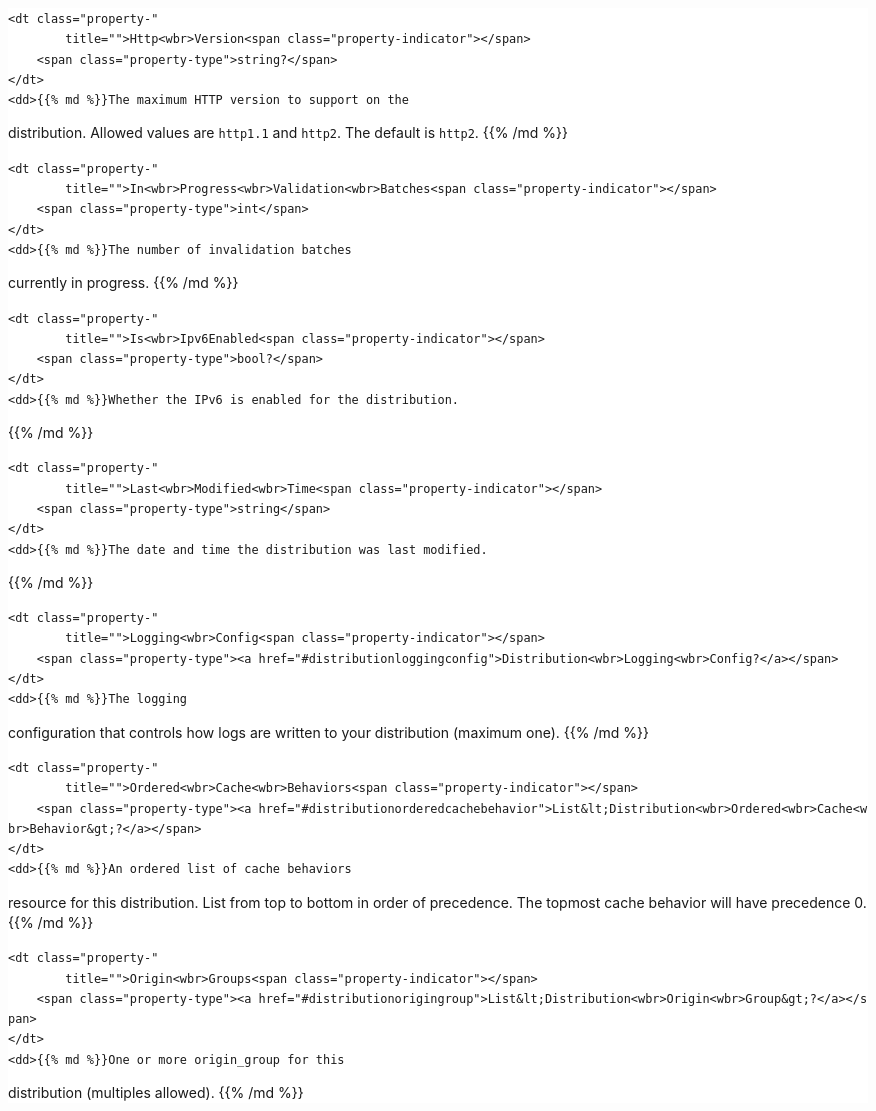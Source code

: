     <dt class="property-"
            title="">Http<wbr>Version<span class="property-indicator"></span>
        <span class="property-type">string?</span>
    </dt>
    <dd>{{% md %}}The maximum HTTP version to support on the
distribution. Allowed values are `http1.1` and `http2`. The default is
`http2`.
{{% /md %}}</dd>

    <dt class="property-"
            title="">In<wbr>Progress<wbr>Validation<wbr>Batches<span class="property-indicator"></span>
        <span class="property-type">int</span>
    </dt>
    <dd>{{% md %}}The number of invalidation batches
currently in progress.
{{% /md %}}</dd>

    <dt class="property-"
            title="">Is<wbr>Ipv6Enabled<span class="property-indicator"></span>
        <span class="property-type">bool?</span>
    </dt>
    <dd>{{% md %}}Whether the IPv6 is enabled for the distribution.
{{% /md %}}</dd>

    <dt class="property-"
            title="">Last<wbr>Modified<wbr>Time<span class="property-indicator"></span>
        <span class="property-type">string</span>
    </dt>
    <dd>{{% md %}}The date and time the distribution was last modified.
{{% /md %}}</dd>

    <dt class="property-"
            title="">Logging<wbr>Config<span class="property-indicator"></span>
        <span class="property-type"><a href="#distributionloggingconfig">Distribution<wbr>Logging<wbr>Config?</a></span>
    </dt>
    <dd>{{% md %}}The logging
configuration that controls how logs are written
to your distribution (maximum one).
{{% /md %}}</dd>

    <dt class="property-"
            title="">Ordered<wbr>Cache<wbr>Behaviors<span class="property-indicator"></span>
        <span class="property-type"><a href="#distributionorderedcachebehavior">List&lt;Distribution<wbr>Ordered<wbr>Cache<wbr>Behavior&gt;?</a></span>
    </dt>
    <dd>{{% md %}}An ordered list of cache behaviors
resource for this distribution. List from top to bottom
in order of precedence. The topmost cache behavior will have precedence 0.
{{% /md %}}</dd>

    <dt class="property-"
            title="">Origin<wbr>Groups<span class="property-indicator"></span>
        <span class="property-type"><a href="#distributionorigingroup">List&lt;Distribution<wbr>Origin<wbr>Group&gt;?</a></span>
    </dt>
    <dd>{{% md %}}One or more origin_group for this
distribution (multiples allowed).
{{% /md %}}</dd>
